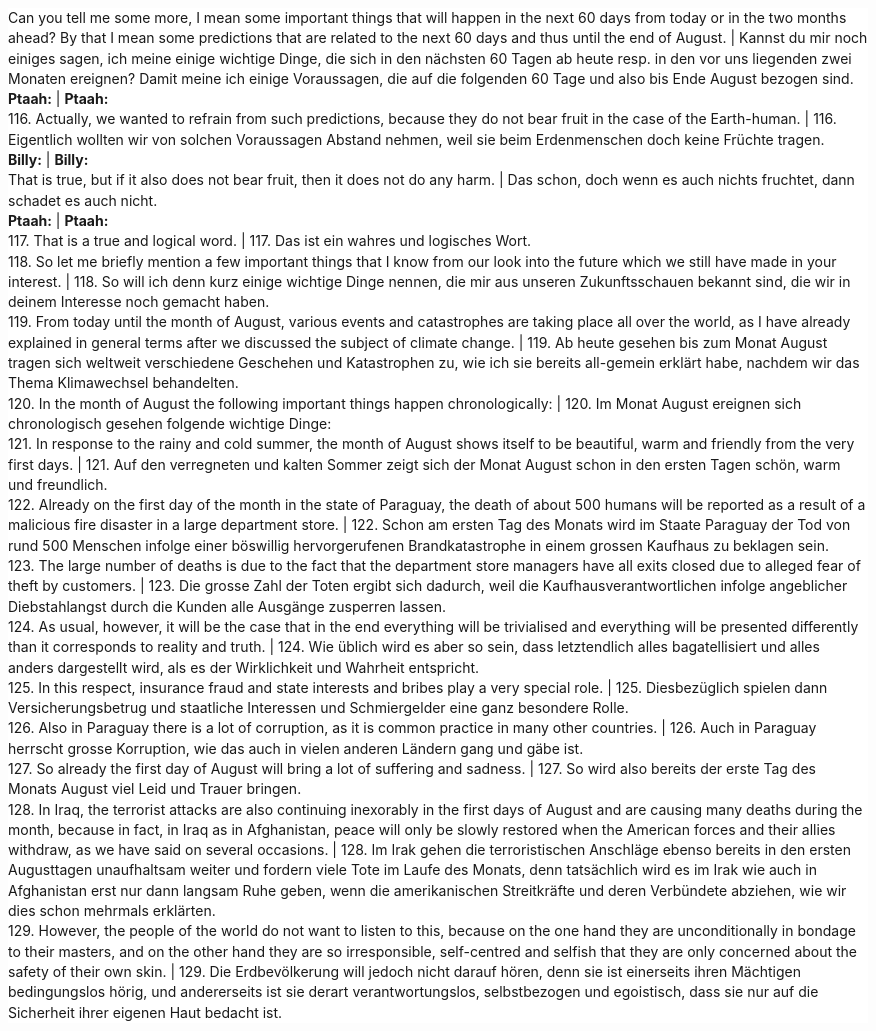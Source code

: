 Can you tell me some more, I mean some important things that will happen in the next 60 days from today or in the two months ahead? By that I mean some predictions that are related to the next 60 days and thus until the end of August.  | Kannst du mir noch einiges sagen, ich meine einige wichtige Dinge, die sich in den nächsten 60 Tagen ab heute resp. in den vor uns liegenden zwei Monaten ereignen? Damit meine ich einige Voraussagen, die auf die folgenden 60 Tage und also bis Ende August bezogen sind.   
**Ptaah:** | **Ptaah:**  
116. Actually, we wanted to refrain from such predictions, because they do not bear fruit in the case of the Earth-human.  | 116. Eigentlich wollten wir von solchen Voraussagen Abstand nehmen, weil sie beim Erdenmenschen doch keine Früchte tragen.   
**Billy:** | **Billy:**  
That is true, but if it also does not bear fruit, then it does not do any harm.  | Das schon, doch wenn es auch nichts fruchtet, dann schadet es auch nicht.   
**Ptaah:** | **Ptaah:**  
117. That is a true and logical word.  | 117. Das ist ein wahres und logisches Wort.   
118. So let me briefly mention a few important things that I know from our look into the future which we still have made in your interest.  | 118. So will ich denn kurz einige wichtige Dinge nennen, die mir aus unseren Zukunftsschauen bekannt sind, die wir in deinem Interesse noch gemacht haben.   
119. From today until the month of August, various events and catastrophes are taking place all over the world, as I have already explained in general terms after we discussed the subject of climate change.  | 119. Ab heute gesehen bis zum Monat August tragen sich weltweit verschiedene Geschehen und Katastrophen zu, wie ich sie bereits all-gemein erklärt habe, nachdem wir das Thema Klimawechsel behandelten.   
120. In the month of August the following important things happen chronologically:  | 120. Im Monat August ereignen sich chronologisch gesehen folgende wichtige Dinge:   
121. In response to the rainy and cold summer, the month of August shows itself to be beautiful, warm and friendly from the very first days.  | 121. Auf den verregneten und kalten Sommer zeigt sich der Monat August schon in den ersten Tagen schön, warm und freundlich.   
122. Already on the first day of the month in the state of Paraguay, the death of about 500 humans will be reported as a result of a malicious fire disaster in a large department store.  | 122. Schon am ersten Tag des Monats wird im Staate Paraguay der Tod von rund 500 Menschen infolge einer böswillig hervorgerufenen Brandkatastrophe in einem grossen Kaufhaus zu beklagen sein.   
123. The large number of deaths is due to the fact that the department store managers have all exits closed due to alleged fear of theft by customers.  | 123. Die grosse Zahl der Toten ergibt sich dadurch, weil die Kaufhausverantwortlichen infolge angeblicher Diebstahlangst durch die Kunden alle Ausgänge zusperren lassen.   
124. As usual, however, it will be the case that in the end everything will be trivialised and everything will be presented differently than it corresponds to reality and truth.  | 124. Wie üblich wird es aber so sein, dass letztendlich alles bagatellisiert und alles anders dargestellt wird, als es der Wirklichkeit und Wahrheit entspricht.   
125. In this respect, insurance fraud and state interests and bribes play a very special role.  | 125. Diesbezüglich spielen dann Versicherungsbetrug und staatliche Interessen und Schmiergelder eine ganz besondere Rolle.   
126. Also in Paraguay there is a lot of corruption, as it is common practice in many other countries.  | 126. Auch in Paraguay herrscht grosse Korruption, wie das auch in vielen anderen Ländern gang und gäbe ist.   
127. So already the first day of August will bring a lot of suffering and sadness.  | 127. So wird also bereits der erste Tag des Monats August viel Leid und Trauer bringen.   
128. In Iraq, the terrorist attacks are also continuing inexorably in the first days of August and are causing many deaths during the month, because in fact, in Iraq as in Afghanistan, peace will only be slowly restored when the American forces and their allies withdraw, as we have said on several occasions.  | 128. Im Irak gehen die terroristischen Anschläge ebenso bereits in den ersten Augusttagen unaufhaltsam weiter und fordern viele Tote im Laufe des Monats, denn tatsächlich wird es im Irak wie auch in Afghanistan erst nur dann langsam Ruhe geben, wenn die amerikanischen Streitkräfte und deren Verbündete abziehen, wie wir dies schon mehrmals erklärten.   
129. However, the people of the world do not want to listen to this, because on the one hand they are unconditionally in bondage to their masters, and on the other hand they are so irresponsible, self-centred and selfish that they are only concerned about the safety of their own skin.  | 129. Die Erdbevölkerung will jedoch nicht darauf hören, denn sie ist einerseits ihren Mächtigen bedingungslos hörig, und andererseits ist sie derart verantwortungslos, selbstbezogen und egoistisch, dass sie nur auf die Sicherheit ihrer eigenen Haut bedacht ist.   